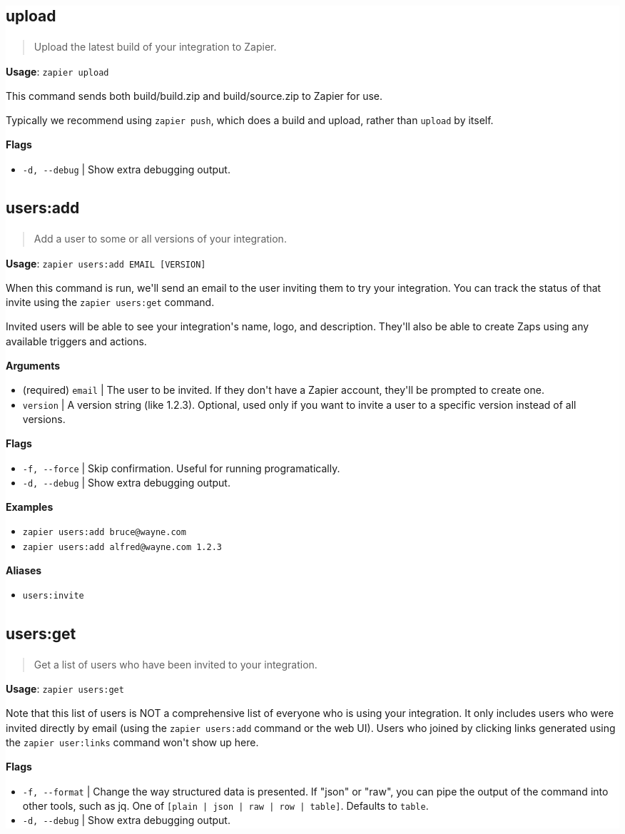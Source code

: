 
## upload

> Upload the latest build of your integration to Zapier.

**Usage**: `zapier upload`

This command sends both build/build.zip and build/source.zip to Zapier for use.

Typically we recommend using `zapier push`, which does a build and upload, rather than `upload` by itself.

**Flags**
* `-d, --debug` | Show extra debugging output.


## users:add

> Add a user to some or all versions of your integration.

**Usage**: `zapier users:add EMAIL [VERSION]`

When this command is run, we'll send an email to the user inviting them to try your integration. You can track the status of that invite using the `zapier users:get` command.

Invited users will be able to see your integration's name, logo, and description. They'll also be able to create Zaps using any available triggers and actions.

**Arguments**
* (required) `email` | The user to be invited. If they don't have a Zapier account, they'll be prompted to create one.
* `version` | A version string (like 1.2.3). Optional, used only if you want to invite a user to a specific version instead of all versions.

**Flags**
* `-f, --force` | Skip confirmation. Useful for running programatically.
* `-d, --debug` | Show extra debugging output.

**Examples**
* `zapier users:add bruce@wayne.com`
* `zapier users:add alfred@wayne.com 1.2.3`

**Aliases**
* `users:invite`


## users:get

> Get a list of users who have been invited to your integration.

**Usage**: `zapier users:get`

Note that this list of users is NOT a comprehensive list of everyone who is using your integration. It only includes users who were invited directly by email (using the `zapier users:add` command or the web UI). Users who joined by clicking links generated using the `zapier user:links` command won't show up here.

**Flags**
* `-f, --format` | Change the way structured data is presented. If "json" or "raw", you can pipe the output of the command into other tools, such as jq. One of `[plain | json | raw | row | table]`. Defaults to `table`.
* `-d, --debug` | Show extra debugging output.
